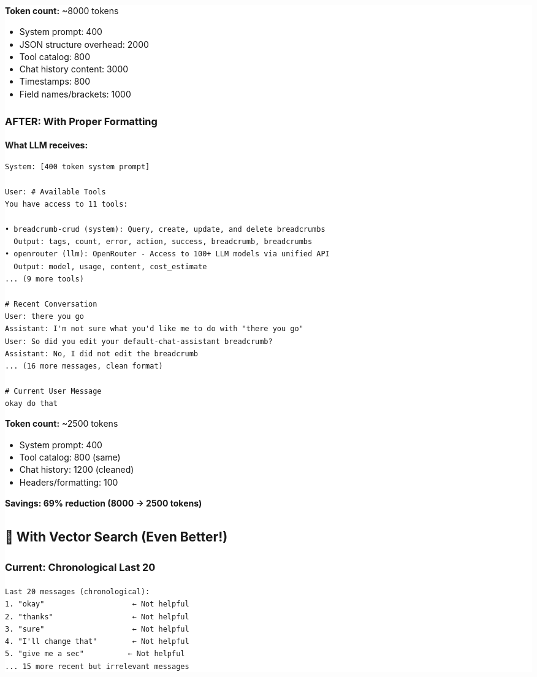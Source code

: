 **Token count:** ~8000 tokens
- System prompt: 400
- JSON structure overhead: 2000
- Tool catalog: 800
- Chat history content: 3000
- Timestamps: 800
- Field names/brackets: 1000

### **AFTER: With Proper Formatting**

**What LLM receives:**
```
System: [400 token system prompt]

User: # Available Tools
You have access to 11 tools:

• breadcrumb-crud (system): Query, create, update, and delete breadcrumbs
  Output: tags, count, error, action, success, breadcrumb, breadcrumbs
• openrouter (llm): OpenRouter - Access to 100+ LLM models via unified API
  Output: model, usage, content, cost_estimate
... (9 more tools)

# Recent Conversation
User: there you go
Assistant: I'm not sure what you'd like me to do with "there you go"
User: So did you edit your default-chat-assistant breadcrumb?
Assistant: No, I did not edit the breadcrumb
... (16 more messages, clean format)

# Current User Message
okay do that
```

**Token count:** ~2500 tokens
- System prompt: 400
- Tool catalog: 800 (same)
- Chat history: 1200 (cleaned)
- Headers/formatting: 100

**Savings: 69% reduction (8000 → 2500 tokens)**

## 🎯 **With Vector Search (Even Better!)**

### **Current: Chronological Last 20**
```
Last 20 messages (chronological):
1. "okay"                    ← Not helpful
2. "thanks"                  ← Not helpful
3. "sure"                    ← Not helpful
4. "I'll change that"        ← Not helpful
5. "give me a sec"          ← Not helpful
... 15 more recent but irrelevant messages
```
